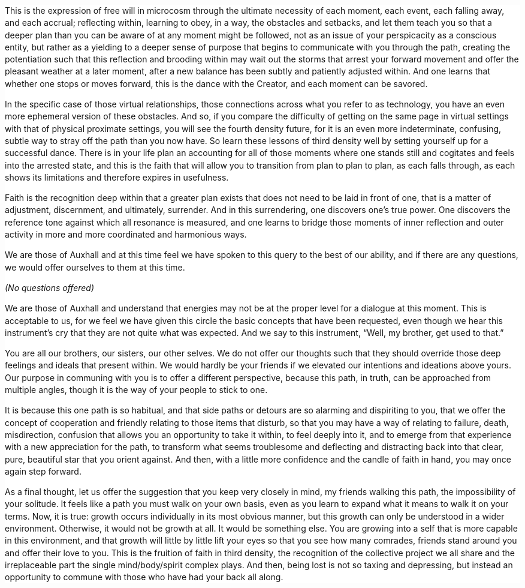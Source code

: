 This is the expression of free will in microcosm through the ultimate necessity of each moment, each event, each falling away, and each accrual; reflecting within, learning to obey, in a way, the obstacles and setbacks, and let them teach you so that a deeper plan than you can be aware of at any moment might be followed, not as an issue of your perspicacity as a conscious entity, but rather as a yielding to a deeper sense of purpose that begins to communicate with you through the path, creating the potentiation such that this reflection and brooding within may wait out the storms that arrest your forward movement and offer the pleasant weather at a later moment, after a new balance has been subtly and patiently adjusted within. And one learns that whether one stops or moves forward, this is the dance with the Creator, and each moment can be savored.

In the specific case of those virtual relationships, those connections across what you refer to as technology, you have an even more ephemeral version of these obstacles. And so, if you compare the difficulty of getting on the same page in virtual settings with that of physical proximate settings, you will see the fourth density future, for it is an even more indeterminate, confusing, subtle way to stray off the path than you now have. So learn these lessons of third density well by setting yourself up for a successful dance. There is in your life plan an accounting for all of those moments where one stands still and cogitates and feels into the arrested state, and this is the faith that will allow you to transition from plan to plan to plan, as each falls through, as each shows its limitations and therefore expires in usefulness.

Faith is the recognition deep within that a greater plan exists that does not need to be laid in front of one, that is a matter of adjustment, discernment, and ultimately, surrender. And in this surrendering, one discovers one’s true power. One discovers the reference tone against which all resonance is measured, and one learns to bridge those moments of inner reflection and outer activity in more and more coordinated and harmonious ways.

We are those of Auxhall and at this time feel we have spoken to this query to the best of our ability, and if there are any questions, we would offer ourselves to them at this time.

_(No questions offered)_

We are those of Auxhall and understand that energies may not be at the proper level for a dialogue at this moment. This is acceptable to us, for we feel we have given this circle the basic concepts that have been requested, even though we hear this instrument’s cry that they are not quite what was expected. And we say to this instrument, “Well, my brother, get used to that.”

You are all our brothers, our sisters, our other selves. We do not offer our thoughts such that they should override those deep feelings and ideals that present within. We would hardly be your friends if we elevated our intentions and ideations above yours. Our purpose in communing with you is to offer a different perspective, because this path, in truth, can be approached from multiple angles, though it is the way of your people to stick to one.

It is because this one path is so habitual, and that side paths or detours are so alarming and dispiriting to you, that we offer the concept of cooperation and friendly relating to those items that disturb, so that you may have a way of relating to failure, death, misdirection, confusion that allows you an opportunity to take it within, to feel deeply into it, and to emerge from that experience with a new appreciation for the path, to transform what seems troublesome and deflecting and distracting back into that clear, pure, beautiful star that you orient against. And then, with a little more confidence and the candle of faith in hand, you may once again step forward.

As a final thought, let us offer the suggestion that you keep very closely in mind, my friends walking this path, the impossibility of your solitude. It feels like a path you must walk on your own basis, even as you learn to expand what it means to walk it on your terms. Now, it is true: growth occurs individually in its most obvious manner, but this growth can only be understood in a wider environment. Otherwise, it would not be growth at all. It would be something else. You are growing into a self that is more capable in this environment, and that growth will little by little lift your eyes so that you see how many comrades, friends stand around you and offer their love to you. This is the fruition of faith in third density, the recognition of the collective project we all share and the irreplaceable part the single mind/body/spirit complex plays. And then, being lost is not so taxing and depressing, but instead an opportunity to commune with those who have had your back all along.

